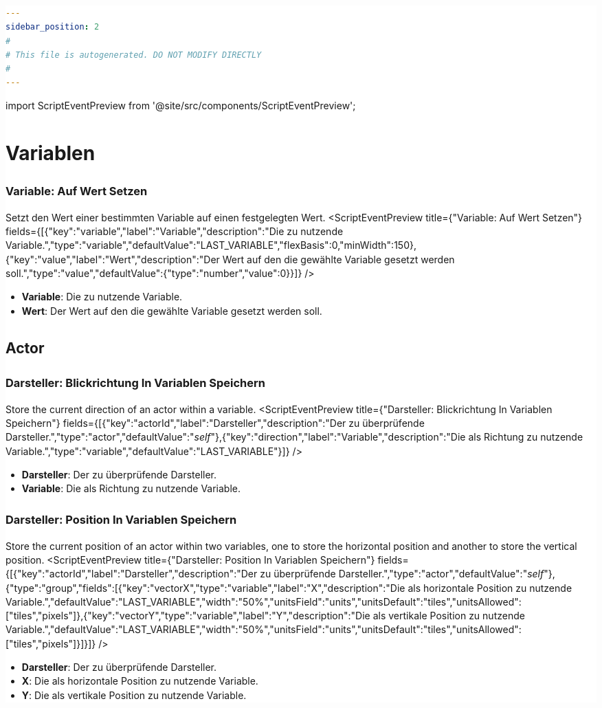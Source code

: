 ```yaml
---
sidebar_position: 2
#
# This file is autogenerated. DO NOT MODIFY DIRECTLY
#
---
```


import ScriptEventPreview from '@site/src/components/ScriptEventPreview';

# Variablen

### Variable: Auf Wert Setzen
Setzt den Wert einer bestimmten Variable auf einen festgelegten Wert.
<ScriptEventPreview title={"Variable: Auf Wert Setzen"} fields={[{"key":"variable","label":"Variable","description":"Die zu nutzende Variable.","type":"variable","defaultValue":"LAST_VARIABLE","flexBasis":0,"minWidth":150},{"key":"value","label":"Wert","description":"Der Wert auf den die gewählte Variable gesetzt werden soll.","type":"value","defaultValue":{"type":"number","value":0}}]} />

- **Variable**: Die zu nutzende Variable.  
- **Wert**: Der Wert auf den die gewählte Variable gesetzt werden soll.  

## Actor
### Darsteller: Blickrichtung In Variablen Speichern
Store the current direction of an actor within a variable.
<ScriptEventPreview title={"Darsteller: Blickrichtung In Variablen Speichern"} fields={[{"key":"actorId","label":"Darsteller","description":"Der zu überprüfende Darsteller.","type":"actor","defaultValue":"$self$"},{"key":"direction","label":"Variable","description":"Die als Richtung zu nutzende Variable.","type":"variable","defaultValue":"LAST_VARIABLE"}]} />

- **Darsteller**: Der zu überprüfende Darsteller.  
- **Variable**: Die als Richtung zu nutzende Variable.  

### Darsteller: Position In Variablen Speichern
Store the current position of an actor within two variables, one to store the horizontal position and another to store the vertical position.
<ScriptEventPreview title={"Darsteller: Position In Variablen Speichern"} fields={[{"key":"actorId","label":"Darsteller","description":"Der zu überprüfende Darsteller.","type":"actor","defaultValue":"$self$"},{"type":"group","fields":[{"key":"vectorX","type":"variable","label":"X","description":"Die als horizontale Position zu nutzende Variable.","defaultValue":"LAST_VARIABLE","width":"50%","unitsField":"units","unitsDefault":"tiles","unitsAllowed":["tiles","pixels"]},{"key":"vectorY","type":"variable","label":"Y","description":"Die als vertikale Position zu nutzende Variable.","defaultValue":"LAST_VARIABLE","width":"50%","unitsField":"units","unitsDefault":"tiles","unitsAllowed":["tiles","pixels"]}]}]} />

- **Darsteller**: Der zu überprüfende Darsteller.  
- **X**: Die als horizontale Position zu nutzende Variable.  
- **Y**: Die als vertikale Position zu nutzende Variable.  
